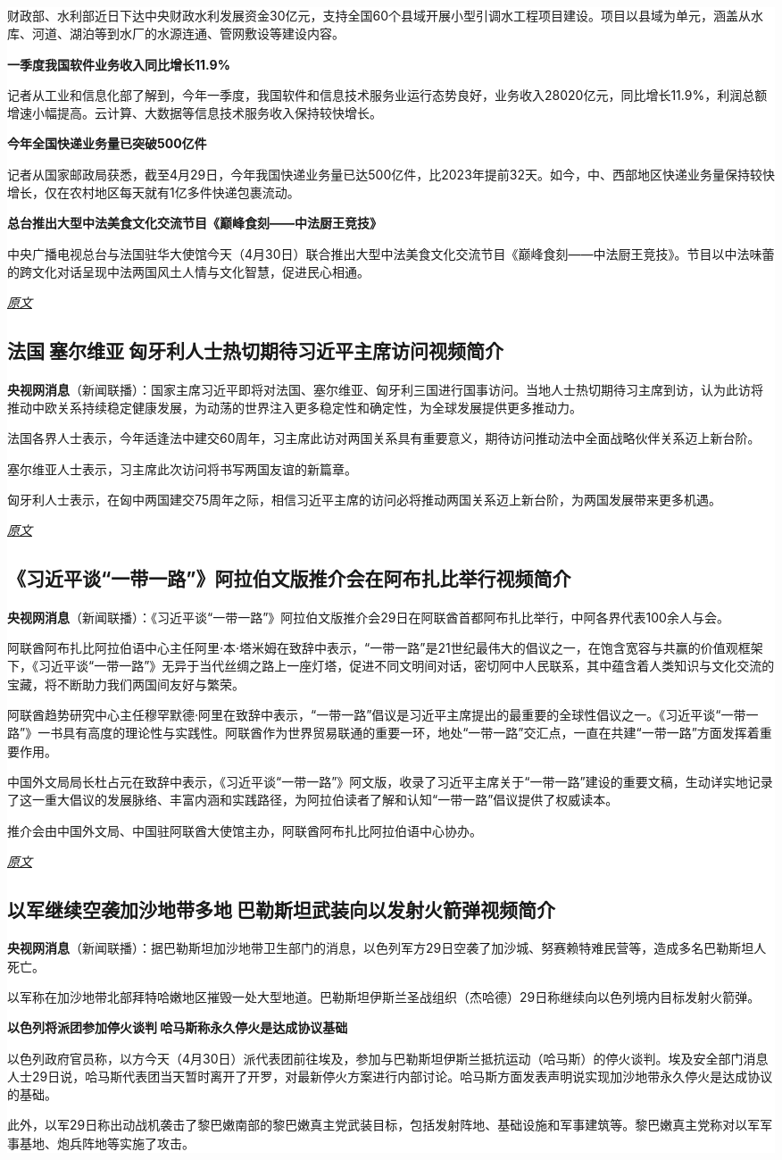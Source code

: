 财政部、水利部近日下达中央财政水利发展资金30亿元，支持全国60个县域开展小型引调水工程项目建设。项目以县域为单元，涵盖从水库、河道、湖泊等到水厂的水源连通、管网敷设等建设内容。  

**一季度我国软件业务收入同比增长11.9%**  

记者从工业和信息化部了解到，今年一季度，我国软件和信息技术服务业运行态势良好，业务收入28020亿元，同比增长11.9%，利润总额增速小幅提高。云计算、大数据等信息技术服务收入保持较快增长。  

**今年全国快递业务量已突破500亿件**  

记者从国家邮政局获悉，截至4月29日，今年我国快递业务量已达500亿件，比2023年提前32天。如今，中、西部地区快递业务量保持较快增长，仅在农村地区每天就有1亿多件快递包裹流动。  

**总台推出大型中法美食文化交流节目《巅峰食刻——中法厨王竞技》**  

中央广播电视总台与法国驻华大使馆今天（4月30日）联合推出大型中法美食文化交流节目《巅峰食刻——中法厨王竞技》。节目以中法味蕾的跨文化对话呈现中法两国风土人情与文化智慧，促进民心相通。

*[原文](https://tv.cctv.com/2024/04/30/VIDEAkZzjNI5mi0txzjC4epX240430.shtml)*


## 法国 塞尔维亚 匈牙利人士热切期待习近平主席访问视频简介

**央视网消息**（新闻联播）：国家主席习近平即将对法国、塞尔维亚、匈牙利三国进行国事访问。当地人士热切期待习主席到访，认为此访将推动中欧关系持续稳定健康发展，为动荡的世界注入更多稳定性和确定性，为全球发展提供更多推动力。  

法国各界人士表示，今年适逢法中建交60周年，习主席此访对两国关系具有重要意义，期待访问推动法中全面战略伙伴关系迈上新台阶。  

塞尔维亚人士表示，习主席此次访问将书写两国友谊的新篇章。  

匈牙利人士表示，在匈中两国建交75周年之际，相信习近平主席的访问必将推动两国关系迈上新台阶，为两国发展带来更多机遇。

*[原文](https://tv.cctv.com/2024/04/30/VIDEuSBQ3iLuMhzVUv6AGq2A240430.shtml)*


## 《习近平谈“一带一路”》阿拉伯文版推介会在阿布扎比举行视频简介

**央视网消息**（新闻联播）：《习近平谈“一带一路”》阿拉伯文版推介会29日在阿联酋首都阿布扎比举行，中阿各界代表100余人与会。  

阿联酋阿布扎比阿拉伯语中心主任阿里·本·塔米姆在致辞中表示，“一带一路”是21世纪最伟大的倡议之一，在饱含宽容与共赢的价值观框架下，《习近平谈“一带一路”》无异于当代丝绸之路上一座灯塔，促进不同文明间对话，密切阿中人民联系，其中蕴含着人类知识与文化交流的宝藏，将不断助力我们两国间友好与繁荣。  

阿联酋趋势研究中心主任穆罕默德·阿里在致辞中表示，“一带一路”倡议是习近平主席提出的最重要的全球性倡议之一。《习近平谈“一带一路”》一书具有高度的理论性与实践性。阿联酋作为世界贸易联通的重要一环，地处“一带一路”交汇点，一直在共建“一带一路”方面发挥着重要作用。  

中国外文局局长杜占元在致辞中表示，《习近平谈“一带一路”》阿文版，收录了习近平主席关于“一带一路”建设的重要文稿，生动详实地记录了这一重大倡议的发展脉络、丰富内涵和实践路径，为阿拉伯读者了解和认知“一带一路”倡议提供了权威读本。  

推介会由中国外文局、中国驻阿联酋大使馆主办，阿联酋阿布扎比阿拉伯语中心协办。

*[原文](https://tv.cctv.com/2024/04/30/VIDEmmIEZoaM3Yb4yXuZOAV2240430.shtml)*


## 以军继续空袭加沙地带多地 巴勒斯坦武装向以发射火箭弹视频简介

**央视网消息**（新闻联播）：据巴勒斯坦加沙地带卫生部门的消息，以色列军方29日空袭了加沙城、努赛赖特难民营等，造成多名巴勒斯坦人死亡。  

以军称在加沙地带北部拜特哈嫩地区摧毁一处大型地道。巴勒斯坦伊斯兰圣战组织（杰哈德）29日称继续向以色列境内目标发射火箭弹。

**以色列将派团参加停火谈判 哈马斯称永久停火是达成协议基础**

以色列政府官员称，以方今天（4月30日）派代表团前往埃及，参加与巴勒斯坦伊斯兰抵抗运动（哈马斯）的停火谈判。埃及安全部门消息人士29日说，哈马斯代表团当天暂时离开了开罗，对最新停火方案进行内部讨论。哈马斯方面发表声明说实现加沙地带永久停火是达成协议的基础。  

此外，以军29日称出动战机袭击了黎巴嫩南部的黎巴嫩真主党武装目标，包括发射阵地、基础设施和军事建筑等。黎巴嫩真主党称对以军军事基地、炮兵阵地等实施了攻击。

